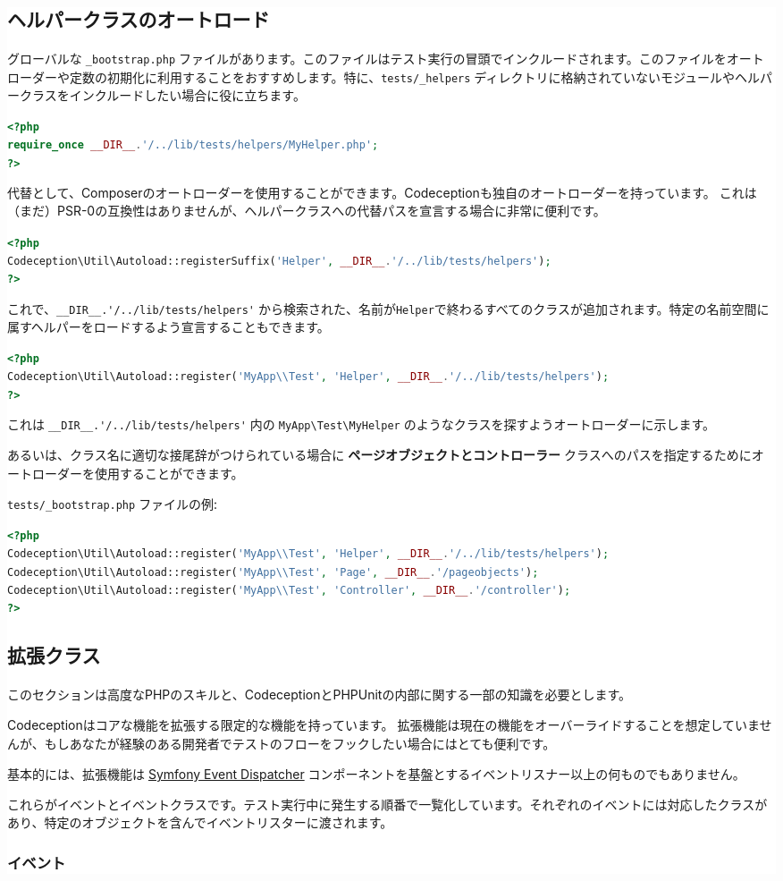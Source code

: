 ## ヘルパークラスのオートロード

グローバルな `_bootstrap.php` ファイルがあります。このファイルはテスト実行の冒頭でインクルードされます。このファイルをオートローダーや定数の初期化に利用することをおすすめします。特に、`tests/_helpers` ディレクトリに格納されていないモジュールやヘルパークラスをインクルードしたい場合に役に立ちます。

```php
<?php
require_once __DIR__.'/../lib/tests/helpers/MyHelper.php';
?>
```

代替として、Composerのオートローダーを使用することができます。Codeceptionも独自のオートローダーを持っています。
これは（まだ）PSR-0の互換性はありませんが、ヘルパークラスへの代替パスを宣言する場合に非常に便利です。

```php
<?php
Codeception\Util\Autoload::registerSuffix('Helper', __DIR__.'/../lib/tests/helpers');
?>
```

これで、`__DIR__.'/../lib/tests/helpers'` から検索された、名前が`Helper`で終わるすべてのクラスが追加されます。特定の名前空間に属すヘルパーをロードするよう宣言することもできます。

```php
<?php
Codeception\Util\Autoload::register('MyApp\\Test', 'Helper', __DIR__.'/../lib/tests/helpers');
?>
```

これは `__DIR__.'/../lib/tests/helpers'` 内の `MyApp\Test\MyHelper` のようなクラスを探すようオートローダーに示します。

あるいは、クラス名に適切な接尾辞がつけられている場合に **ページオブジェクトとコントローラー** クラスへのパスを指定するためにオートローダーを使用することができます。

`tests/_bootstrap.php` ファイルの例:

``` php
<?php
Codeception\Util\Autoload::register('MyApp\\Test', 'Helper', __DIR__.'/../lib/tests/helpers');
Codeception\Util\Autoload::register('MyApp\\Test', 'Page', __DIR__.'/pageobjects');
Codeception\Util\Autoload::register('MyApp\\Test', 'Controller', __DIR__.'/controller');
?>
```

## 拡張クラス

<div class="alert">このセクションは高度なPHPのスキルと、CodeceptionとPHPUnitの内部に関する一部の知識を必要とします。</div>

Codeceptionはコアな機能を拡張する限定的な機能を持っています。
拡張機能は現在の機能をオーバーライドすることを想定していませんが、もしあなたが経験のある開発者でテストのフローをフックしたい場合にはとても便利です。

基本的には、拡張機能は [Symfony Event Dispatcher](http://symfony.com/doc/current/components/event_dispatcher/introduction.html) コンポーネントを基盤とするイベントリスナー以上の何ものでもありません。

これらがイベントとイベントクラスです。テスト実行中に発生する順番で一覧化しています。それぞれのイベントには対応したクラスがあり、特定のオブジェクトを含んでイベントリスターに渡されます。

### イベント
